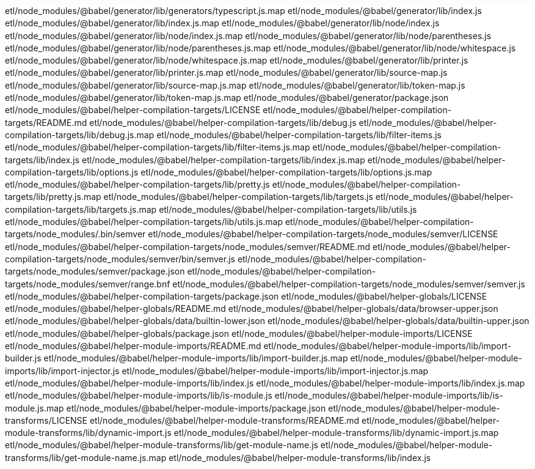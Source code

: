 etl/node_modules/@babel/generator/lib/generators/typescript.js.map
etl/node_modules/@babel/generator/lib/index.js
etl/node_modules/@babel/generator/lib/index.js.map
etl/node_modules/@babel/generator/lib/node/index.js
etl/node_modules/@babel/generator/lib/node/index.js.map
etl/node_modules/@babel/generator/lib/node/parentheses.js
etl/node_modules/@babel/generator/lib/node/parentheses.js.map
etl/node_modules/@babel/generator/lib/node/whitespace.js
etl/node_modules/@babel/generator/lib/node/whitespace.js.map
etl/node_modules/@babel/generator/lib/printer.js
etl/node_modules/@babel/generator/lib/printer.js.map
etl/node_modules/@babel/generator/lib/source-map.js
etl/node_modules/@babel/generator/lib/source-map.js.map
etl/node_modules/@babel/generator/lib/token-map.js
etl/node_modules/@babel/generator/lib/token-map.js.map
etl/node_modules/@babel/generator/package.json
etl/node_modules/@babel/helper-compilation-targets/LICENSE
etl/node_modules/@babel/helper-compilation-targets/README.md
etl/node_modules/@babel/helper-compilation-targets/lib/debug.js
etl/node_modules/@babel/helper-compilation-targets/lib/debug.js.map
etl/node_modules/@babel/helper-compilation-targets/lib/filter-items.js
etl/node_modules/@babel/helper-compilation-targets/lib/filter-items.js.map
etl/node_modules/@babel/helper-compilation-targets/lib/index.js
etl/node_modules/@babel/helper-compilation-targets/lib/index.js.map
etl/node_modules/@babel/helper-compilation-targets/lib/options.js
etl/node_modules/@babel/helper-compilation-targets/lib/options.js.map
etl/node_modules/@babel/helper-compilation-targets/lib/pretty.js
etl/node_modules/@babel/helper-compilation-targets/lib/pretty.js.map
etl/node_modules/@babel/helper-compilation-targets/lib/targets.js
etl/node_modules/@babel/helper-compilation-targets/lib/targets.js.map
etl/node_modules/@babel/helper-compilation-targets/lib/utils.js
etl/node_modules/@babel/helper-compilation-targets/lib/utils.js.map
etl/node_modules/@babel/helper-compilation-targets/node_modules/.bin/semver
etl/node_modules/@babel/helper-compilation-targets/node_modules/semver/LICENSE
etl/node_modules/@babel/helper-compilation-targets/node_modules/semver/README.md
etl/node_modules/@babel/helper-compilation-targets/node_modules/semver/bin/semver.js
etl/node_modules/@babel/helper-compilation-targets/node_modules/semver/package.json
etl/node_modules/@babel/helper-compilation-targets/node_modules/semver/range.bnf
etl/node_modules/@babel/helper-compilation-targets/node_modules/semver/semver.js
etl/node_modules/@babel/helper-compilation-targets/package.json
etl/node_modules/@babel/helper-globals/LICENSE
etl/node_modules/@babel/helper-globals/README.md
etl/node_modules/@babel/helper-globals/data/browser-upper.json
etl/node_modules/@babel/helper-globals/data/builtin-lower.json
etl/node_modules/@babel/helper-globals/data/builtin-upper.json
etl/node_modules/@babel/helper-globals/package.json
etl/node_modules/@babel/helper-module-imports/LICENSE
etl/node_modules/@babel/helper-module-imports/README.md
etl/node_modules/@babel/helper-module-imports/lib/import-builder.js
etl/node_modules/@babel/helper-module-imports/lib/import-builder.js.map
etl/node_modules/@babel/helper-module-imports/lib/import-injector.js
etl/node_modules/@babel/helper-module-imports/lib/import-injector.js.map
etl/node_modules/@babel/helper-module-imports/lib/index.js
etl/node_modules/@babel/helper-module-imports/lib/index.js.map
etl/node_modules/@babel/helper-module-imports/lib/is-module.js
etl/node_modules/@babel/helper-module-imports/lib/is-module.js.map
etl/node_modules/@babel/helper-module-imports/package.json
etl/node_modules/@babel/helper-module-transforms/LICENSE
etl/node_modules/@babel/helper-module-transforms/README.md
etl/node_modules/@babel/helper-module-transforms/lib/dynamic-import.js
etl/node_modules/@babel/helper-module-transforms/lib/dynamic-import.js.map
etl/node_modules/@babel/helper-module-transforms/lib/get-module-name.js
etl/node_modules/@babel/helper-module-transforms/lib/get-module-name.js.map
etl/node_modules/@babel/helper-module-transforms/lib/index.js
